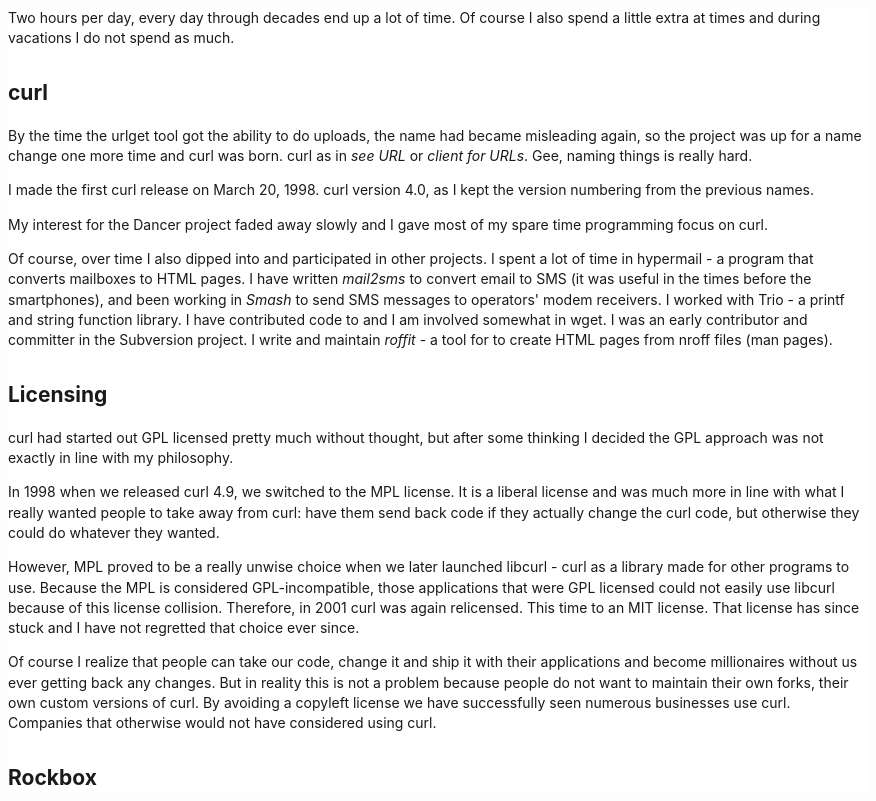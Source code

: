 Two hours per day, every day through decades end up a lot of time. Of course I
also spend a little extra at times and during vacations I do not spend as
much.

## curl

By the time the urlget tool got the ability to do uploads, the name had became
misleading again, so the project was up for a name change one more time and
curl was born. curl as in *see URL* or *client for URLs*. Gee, naming things
is really hard.

I made the first curl release on March 20, 1998. curl version 4.0, as I kept
the version numbering from the previous names.

My interest for the Dancer project faded away slowly and I gave most of my
spare time programming focus on curl.

Of course, over time I also dipped into and participated in other projects. I
spent a lot of time in hypermail - a program that converts mailboxes to HTML
pages. I have written *mail2sms* to convert email to SMS (it was useful in the
times before the smartphones), and been working in *Smash* to send SMS
messages to operators' modem receivers. I worked with Trio - a printf and
string function library. I have contributed code to and I am involved somewhat
in wget. I was an early contributor and committer in the Subversion project. I
write and maintain *roffit* - a tool for to create HTML pages from nroff files
(man pages).

## Licensing

curl had started out GPL licensed pretty much without thought, but after some
thinking I decided the GPL approach was not exactly in line with my philosophy.

In 1998 when we released curl 4.9, we switched to the MPL license. It is a
liberal license and was much more in line with what I really wanted people to
take away from curl: have them send back code if they actually change the curl
code, but otherwise they could do whatever they wanted.

However, MPL proved to be a really unwise choice when we later launched
libcurl - curl as a library made for other programs to use. Because the MPL is
considered GPL-incompatible, those applications that were GPL licensed could
not easily use libcurl because of this license collision. Therefore, in 2001
curl was again relicensed. This time to an MIT license. That license has since
stuck and I have not regretted that choice ever since.

Of course I realize that people can take our code, change it and ship it with
their applications and become millionaires without us ever getting back any
changes. But in reality this is not a problem because people do not want to
maintain their own forks, their own custom versions of curl. By avoiding a
copyleft license we have successfully seen numerous businesses use curl.
Companies that otherwise would not have considered using curl.

## Rockbox
